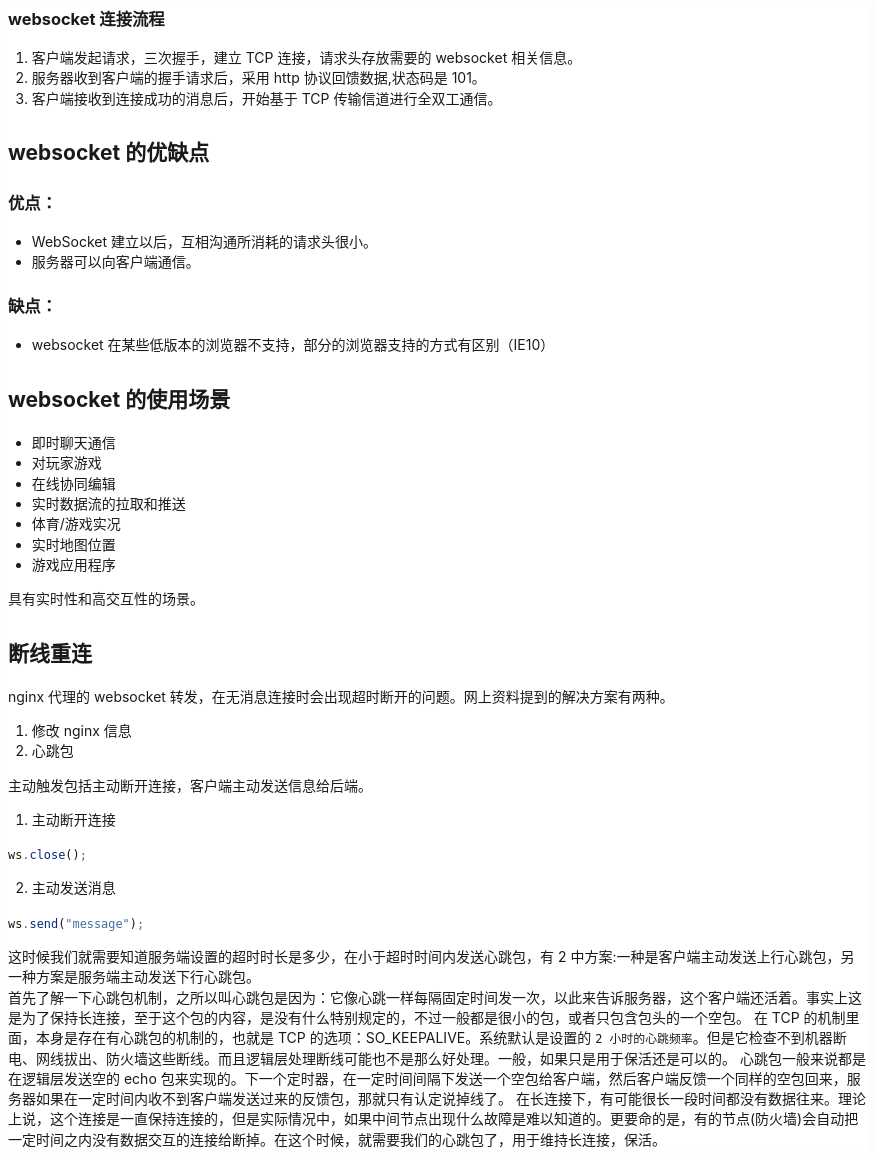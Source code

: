### websocket 连接流程

1. 客户端发起请求，三次握手，建立 TCP 连接，请求头存放需要的 websocket 相关信息。
2. 服务器收到客户端的握手请求后，采用 http 协议回馈数据,状态码是 101。
3. 客户端接收到连接成功的消息后，开始基于 TCP 传输信道进行全双工通信。

## websocket 的优缺点

### 优点：

- WebSocket 建立以后，互相沟通所消耗的请求头很小。
- 服务器可以向客户端通信。

### 缺点：

- websocket 在某些低版本的浏览器不支持，部分的浏览器支持的方式有区别（IE10）

## websocket 的使用场景

- 即时聊天通信
- 对玩家游戏
- 在线协同编辑
- 实时数据流的拉取和推送
- 体育/游戏实况
- 实时地图位置
- 游戏应用程序

具有实时性和高交互性的场景。

## 断线重连

nginx 代理的 websocket 转发，在无消息连接时会出现超时断开的问题。网上资料提到的解决方案有两种。

1. 修改 nginx 信息
2. 心跳包

主动触发包括主动断开连接，客户端主动发送信息给后端。

1. 主动断开连接

```js
ws.close();
```

2. 主动发送消息

```js
ws.send("message");
```

这时候我们就需要知道服务端设置的超时时长是多少，在小于超时时间内发送心跳包，有 2 中方案:一种是客户端主动发送上行心跳包，另一种方案是服务端主动发送下行心跳包。  
首先了解一下心跳包机制，之所以叫心跳包是因为：它像心跳一样每隔固定时间发一次，以此来告诉服务器，这个客户端还活着。事实上这是为了保持长连接，至于这个包的内容，是没有什么特别规定的，不过一般都是很小的包，或者只包含包头的一个空包。
在 TCP 的机制里面，本身是存在有心跳包的机制的，也就是 TCP 的选项：SO_KEEPALIVE。系统默认是设置的 `2 小时的心跳频率`。但是它检查不到机器断电、网线拔出、防火墙这些断线。而且逻辑层处理断线可能也不是那么好处理。一般，如果只是用于保活还是可以的。
心跳包一般来说都是在逻辑层发送空的 echo 包来实现的。下一个定时器，在一定时间间隔下发送一个空包给客户端，然后客户端反馈一个同样的空包回来，服务器如果在一定时间内收不到客户端发送过来的反馈包，那就只有认定说掉线了。
在长连接下，有可能很长一段时间都没有数据往来。理论上说，这个连接是一直保持连接的，但是实际情况中，如果中间节点出现什么故障是难以知道的。更要命的是，有的节点(防火墙)会自动把一定时间之内没有数据交互的连接给断掉。在这个时候，就需要我们的心跳包了，用于维持长连接，保活。

